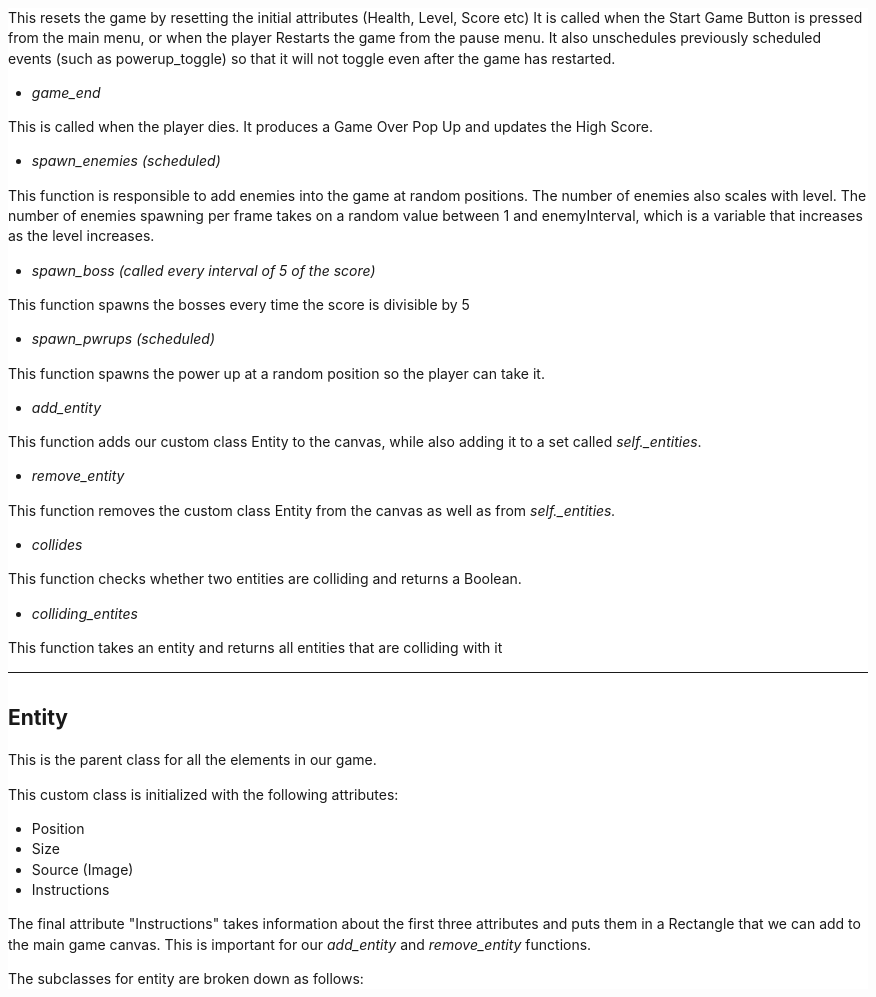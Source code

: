 This resets the game by resetting the initial attributes (Health, Level, Score etc) It is called when the Start Game Button is pressed from the main menu, or when the player Restarts the game from the pause menu.
It also unschedules previously scheduled events (such as powerup_toggle) so that it will not toggle even after the game has restarted. 

- *game_end*

This is called when the player dies. It produces a Game Over Pop Up and updates the High Score. 

- *spawn_enemies (scheduled)*

This function is responsible to add enemies into the game at random positions. The number of enemies also scales with level.  The number of enemies spawning per frame takes on a random value between 1 and enemyInterval, which is a variable that increases as the level increases. 

- *spawn_boss (called every interval of 5 of the score)*

This function spawns the bosses every time the score is divisible by 5

- *spawn_pwrups (scheduled)*

This function spawns the power up at a random position so the player can take it.

- *add_entity*

This function adds our custom class Entity to the canvas, while also adding it to a set called *self._entities*.

- *remove_entity*

This function removes the custom class Entity from the canvas as well as from *self._entities.*

- *collides*

This function checks whether two entities are colliding and returns a Boolean.

- *colliding_entites*

This function takes an entity and returns all entities that are colliding with it

---

 

## Entity

This is the parent class for all the elements in our game. 

This custom class is initialized with the following attributes:

- Position
- Size
- Source (Image)
- Instructions

The final attribute "Instructions" takes information about the first three attributes and puts them in a Rectangle that we can add to the main game canvas. This is important for our *add_entity* and *remove_entity* functions. 

The subclasses for entity are broken down as follows:
